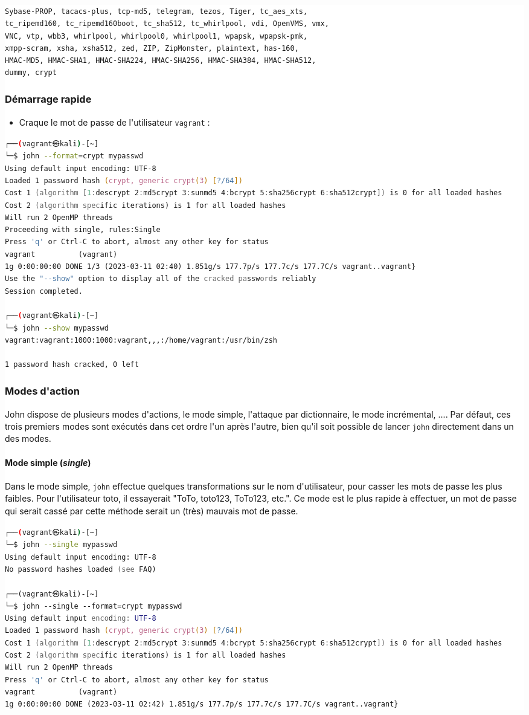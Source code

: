 ```zsh
Sybase-PROP, tacacs-plus, tcp-md5, telegram, tezos, Tiger, tc_aes_xts,
tc_ripemd160, tc_ripemd160boot, tc_sha512, tc_whirlpool, vdi, OpenVMS, vmx,
VNC, vtp, wbb3, whirlpool, whirlpool0, whirlpool1, wpapsk, wpapsk-pmk,
xmpp-scram, xsha, xsha512, zed, ZIP, ZipMonster, plaintext, has-160,
HMAC-MD5, HMAC-SHA1, HMAC-SHA224, HMAC-SHA256, HMAC-SHA384, HMAC-SHA512,
dummy, crypt
```

### Démarrage rapide

- Craque le mot de passe de l'utilisateur `vagrant` :

```zsh
┌──(vagrant㉿kali)-[~]
└─$ john --format=crypt mypasswd
Using default input encoding: UTF-8
Loaded 1 password hash (crypt, generic crypt(3) [?/64])
Cost 1 (algorithm [1:descrypt 2:md5crypt 3:sunmd5 4:bcrypt 5:sha256crypt 6:sha512crypt]) is 0 for all loaded hashes
Cost 2 (algorithm specific iterations) is 1 for all loaded hashes
Will run 2 OpenMP threads
Proceeding with single, rules:Single
Press 'q' or Ctrl-C to abort, almost any other key for status
vagrant          (vagrant)
1g 0:00:00:00 DONE 1/3 (2023-03-11 02:40) 1.851g/s 177.7p/s 177.7c/s 177.7C/s vagrant..vagrant}
Use the "--show" option to display all of the cracked passwords reliably
Session completed.

┌──(vagrant㉿kali)-[~]
└─$ john --show mypasswd
vagrant:vagrant:1000:1000:vagrant,,,:/home/vagrant:/usr/bin/zsh

1 password hash cracked, 0 left
```

### Modes d'action

John dispose de plusieurs modes d'actions, le mode simple, l'attaque par dictionnaire, le mode incrémental, .... Par défaut, ces trois premiers modes sont exécutés dans cet ordre l'un après l'autre, bien qu'il soit possible de lancer `john` directement dans un des modes.

#### Mode simple (_single_)

Dans le mode simple, `john` effectue quelques transformations sur le nom d'utilisateur, pour casser les mots de passe les plus faibles. Pour l'utilisateur toto, il essayerait "ToTo, toto123, ToTo123, etc.". Ce mode est le plus rapide à effectuer, un mot de passe qui serait cassé par cette méthode serait un (très) mauvais mot de passe.

```zsh
┌──(vagrant㉿kali)-[~]
└─$ john --single mypasswd
Using default input encoding: UTF-8
No password hashes loaded (see FAQ)

┌──(vagrant㉿kali)-[~]
└─$ john --single --format=crypt mypasswd
Using default input encoding: UTF-8
Loaded 1 password hash (crypt, generic crypt(3) [?/64])
Cost 1 (algorithm [1:descrypt 2:md5crypt 3:sunmd5 4:bcrypt 5:sha256crypt 6:sha512crypt]) is 0 for all loaded hashes
Cost 2 (algorithm specific iterations) is 1 for all loaded hashes
Will run 2 OpenMP threads
Press 'q' or Ctrl-C to abort, almost any other key for status
vagrant          (vagrant)
1g 0:00:00:00 DONE (2023-03-11 02:42) 1.851g/s 177.7p/s 177.7c/s 177.7C/s vagrant..vagrant}
```